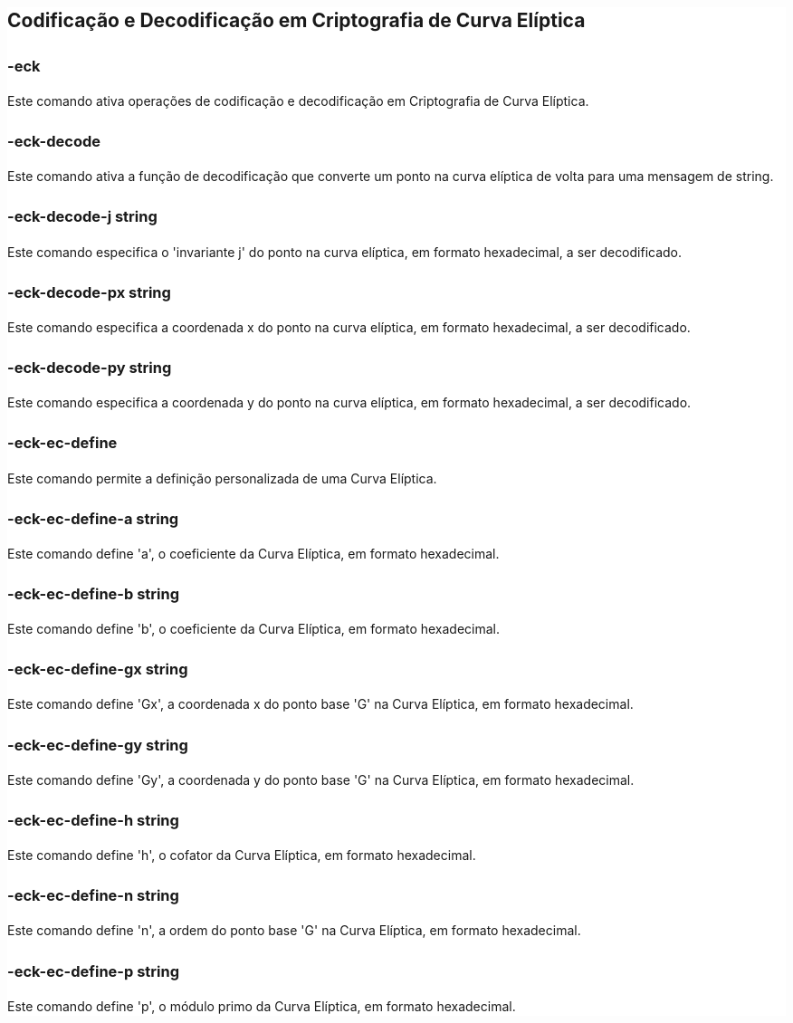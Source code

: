 ## Codificação e Decodificação em Criptografia de Curva Elíptica

### -eck
Este comando ativa operações de codificação e decodificação em Criptografia de Curva Elíptica.

### -eck-decode
Este comando ativa a função de decodificação que converte um ponto na curva elíptica de volta para uma mensagem de string.

### -eck-decode-j string
Este comando especifica o 'invariante j' do ponto na curva elíptica, em formato hexadecimal, a ser decodificado.

### -eck-decode-px string
Este comando especifica a coordenada x do ponto na curva elíptica, em formato hexadecimal, a ser decodificado.

### -eck-decode-py string
Este comando especifica a coordenada y do ponto na curva elíptica, em formato hexadecimal, a ser decodificado.

### -eck-ec-define
Este comando permite a definição personalizada de uma Curva Elíptica.

### -eck-ec-define-a string
Este comando define 'a', o coeficiente da Curva Elíptica, em formato hexadecimal.

### -eck-ec-define-b string
Este comando define 'b', o coeficiente da Curva Elíptica, em formato hexadecimal.

### -eck-ec-define-gx string
Este comando define 'Gx', a coordenada x do ponto base 'G' na Curva Elíptica, em formato hexadecimal.

### -eck-ec-define-gy string
Este comando define 'Gy', a coordenada y do ponto base 'G' na Curva Elíptica, em formato hexadecimal.

### -eck-ec-define-h string
Este comando define 'h', o cofator da Curva Elíptica, em formato hexadecimal.

### -eck-ec-define-n string
Este comando define 'n', a ordem do ponto base 'G' na Curva Elíptica, em formato hexadecimal.

### -eck-ec-define-p string
Este comando define 'p', o módulo primo da Curva Elíptica, em formato hexadecimal.
